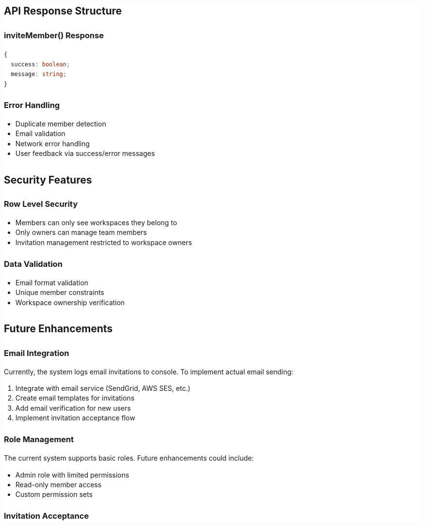 ## API Response Structure

### inviteMember() Response

```typescript
{
  success: boolean;
  message: string;
}
```

### Error Handling

- Duplicate member detection
- Email validation
- Network error handling
- User feedback via success/error messages

## Security Features

### Row Level Security

- Members can only see workspaces they belong to
- Only owners can manage team members
- Invitation management restricted to workspace owners

### Data Validation

- Email format validation
- Unique member constraints
- Workspace ownership verification

## Future Enhancements

### Email Integration

Currently, the system logs email invitations to console. To implement actual email sending:

1. Integrate with email service (SendGrid, AWS SES, etc.)
2. Create email templates for invitations
3. Add email verification for new users
4. Implement invitation acceptance flow

### Role Management

The current system supports basic roles. Future enhancements could include:

- Admin role with limited permissions
- Read-only member access
- Custom permission sets

### Invitation Acceptance
